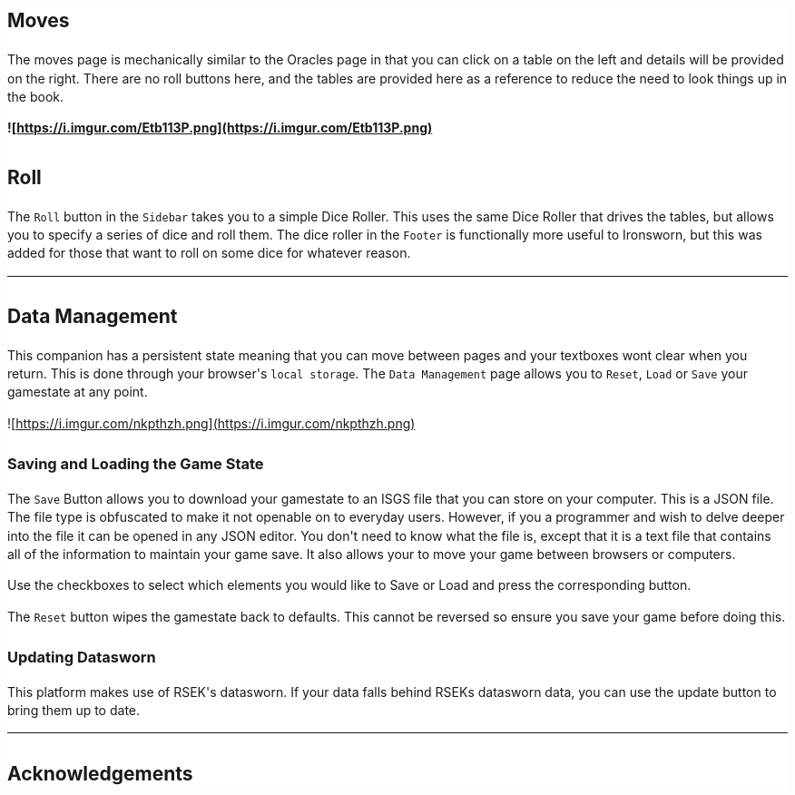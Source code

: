 


## Moves

The moves page is mechanically similar to the Oracles page in that you can click on a table on the left and details will be provided on the right. There are no roll buttons here, and the tables are provided here as a reference to reduce the need to look things up in the book.

**![https://i.imgur.com/Etb113P.png](https://i.imgur.com/Etb113P.png)**

## Roll

The `Roll` button in the `Sidebar` takes you to a simple Dice Roller. This uses the same Dice Roller that drives the tables, but allows you to specify a series of dice and roll them. The dice roller in the `Footer` is functionally more useful to Ironsworn, but this was added for those that want to roll on some dice for whatever reason.

---



## Data Management

This companion has a persistent state meaning that you can move between pages and your textboxes wont clear when you return. This is done through your browser's `local storage`. The `Data Management` page allows you to `Reset`, `Load` or `Save` your gamestate at any point.

![https://i.imgur.com/nkpthzh.png](https://i.imgur.com/nkpthzh.png)

### Saving and Loading the Game State

The `Save` Button allows you to download your gamestate to an ISGS file that you can store on your computer. This is a JSON file. The file type is obfuscated to make it not openable on to everyday users. However, if you a programmer and wish to delve deeper into the file it can be opened in any JSON editor. You don't need to know what the file is, except that it is a text file that contains all of the information to maintain your game save. It also allows your to move your game between browsers or computers.

Use the checkboxes to select which elements you would like to Save or Load and press the corresponding button.

The `Reset` button wipes the gamestate back to defaults. This cannot be reversed so ensure you save your game before doing this.

### Updating Datasworn

This platform makes use of RSEK's datasworn. If your data falls behind RSEKs datasworn data, you can use the update button to bring them up to date.

---



## Acknowledgements
